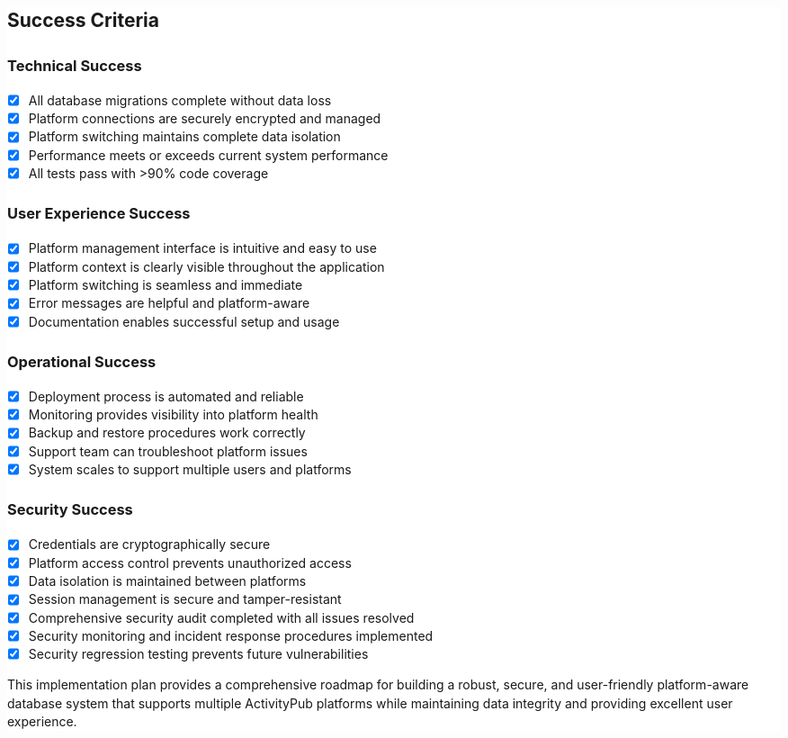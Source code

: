 ## Success Criteria

### Technical Success
- [x] All database migrations complete without data loss
- [x] Platform connections are securely encrypted and managed
- [x] Platform switching maintains complete data isolation
- [x] Performance meets or exceeds current system performance
- [x] All tests pass with >90% code coverage

### User Experience Success  
- [x] Platform management interface is intuitive and easy to use
- [x] Platform context is clearly visible throughout the application
- [x] Platform switching is seamless and immediate
- [x] Error messages are helpful and platform-aware
- [x] Documentation enables successful setup and usage

### Operational Success
- [x] Deployment process is automated and reliable
- [x] Monitoring provides visibility into platform health
- [x] Backup and restore procedures work correctly
- [x] Support team can troubleshoot platform issues
- [x] System scales to support multiple users and platforms

### Security Success
- [x] Credentials are cryptographically secure
- [x] Platform access control prevents unauthorized access
- [x] Data isolation is maintained between platforms
- [x] Session management is secure and tamper-resistant
- [x] Comprehensive security audit completed with all issues resolved
- [x] Security monitoring and incident response procedures implemented
- [x] Security regression testing prevents future vulnerabilities

This implementation plan provides a comprehensive roadmap for building a robust, secure, and user-friendly platform-aware database system that supports multiple ActivityPub platforms while maintaining data integrity and providing excellent user experience.